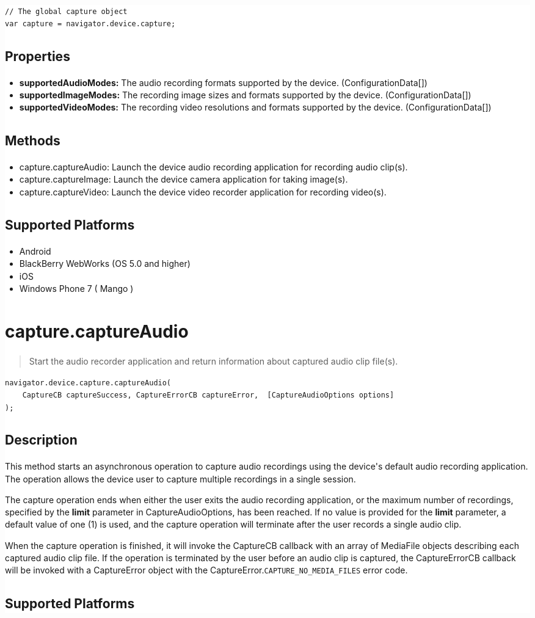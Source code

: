     // The global capture object
    var capture = navigator.device.capture;

Properties
----------

- __supportedAudioModes:__ The audio recording formats supported by the device. (ConfigurationData[])
- __supportedImageModes:__ The recording image sizes and formats supported by the device. (ConfigurationData[])
- __supportedVideoModes:__ The recording video resolutions and formats supported by the device. (ConfigurationData[])

Methods
-------

- capture.captureAudio: Launch the device audio recording application for recording audio clip(s).
- capture.captureImage: Launch the device camera application for taking image(s).
- capture.captureVideo: Launch the device video recorder application for recording video(s).


Supported Platforms
-------------------

- Android
- BlackBerry WebWorks (OS 5.0 and higher)
- iOS
- Windows Phone 7 ( Mango )



capture.captureAudio
====================

> Start the audio recorder application and return information about captured audio clip file(s).

    navigator.device.capture.captureAudio( 
	    CaptureCB captureSuccess, CaptureErrorCB captureError,  [CaptureAudioOptions options]
	);

Description
-----------

This method starts an asynchronous operation to capture audio recordings using the device's default audio recording application.  The operation allows the device user to capture multiple recordings in a single session.

The capture operation ends when either the user exits the audio recording application, or the maximum number of recordings, specified by the __limit__ parameter in CaptureAudioOptions, has been reached.  If no value is provided for the __limit__ parameter, a default value of one (1) is used, and the capture operation will terminate after the user records a single audio clip.

When the capture operation is finished, it will invoke the CaptureCB callback with an array of MediaFile objects describing each captured audio clip file.  If the operation is terminated by the user before an audio clip is captured, the CaptureErrorCB callback will be invoked with a CaptureError object with the CaptureError.`CAPTURE_NO_MEDIA_FILES` error code.

Supported Platforms
-------------------

